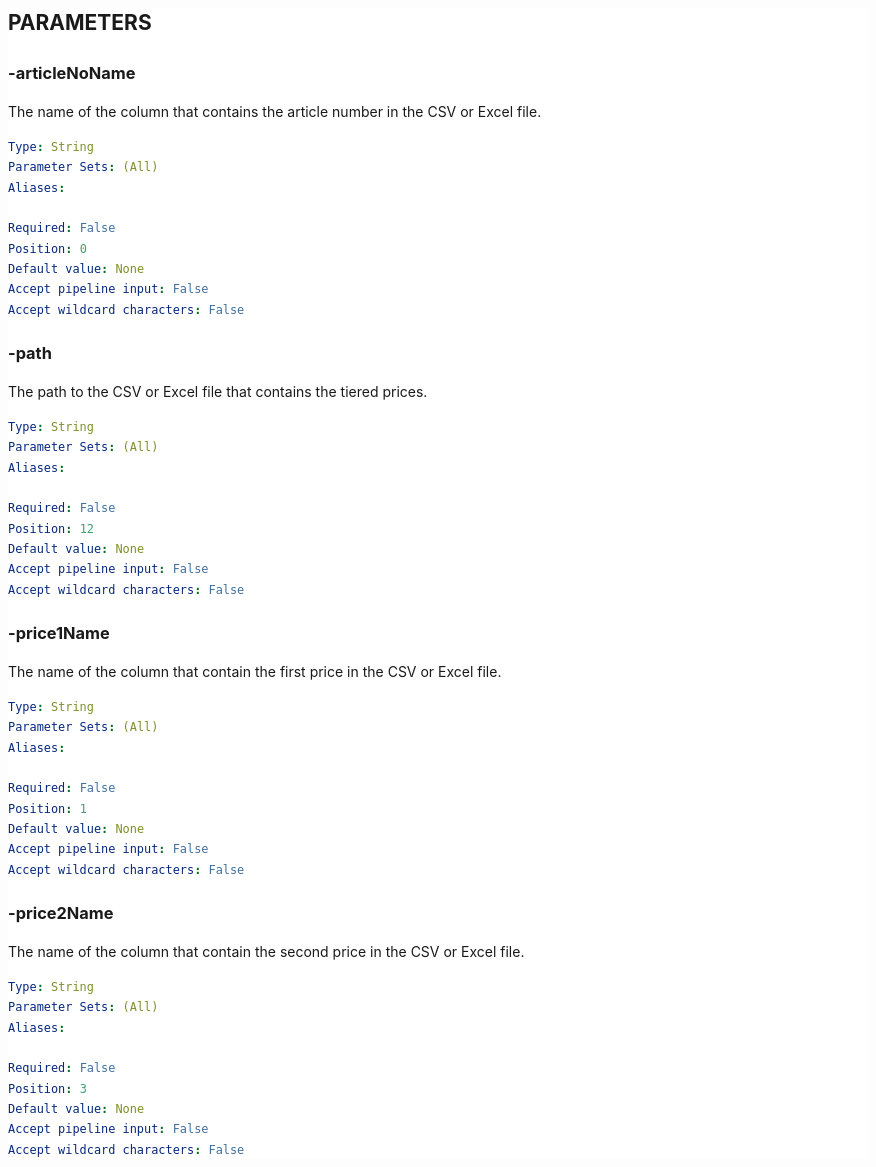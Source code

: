 ## PARAMETERS

### -articleNoName
The name of the column that contains the article number in the CSV or Excel file. 

```yaml
Type: String
Parameter Sets: (All)
Aliases:

Required: False
Position: 0
Default value: None
Accept pipeline input: False
Accept wildcard characters: False
```

### -path
The path to the CSV or Excel file that contains the tiered prices.

```yaml
Type: String
Parameter Sets: (All)
Aliases:

Required: False
Position: 12
Default value: None
Accept pipeline input: False
Accept wildcard characters: False
```

### -price1Name
The name of the column that contain the first price in the CSV or Excel file. 

```yaml
Type: String
Parameter Sets: (All)
Aliases:

Required: False
Position: 1
Default value: None
Accept pipeline input: False
Accept wildcard characters: False
```

### -price2Name
The name of the column that contain the second price in the CSV or Excel file. 

```yaml
Type: String
Parameter Sets: (All)
Aliases:

Required: False
Position: 3
Default value: None
Accept pipeline input: False
Accept wildcard characters: False
```
